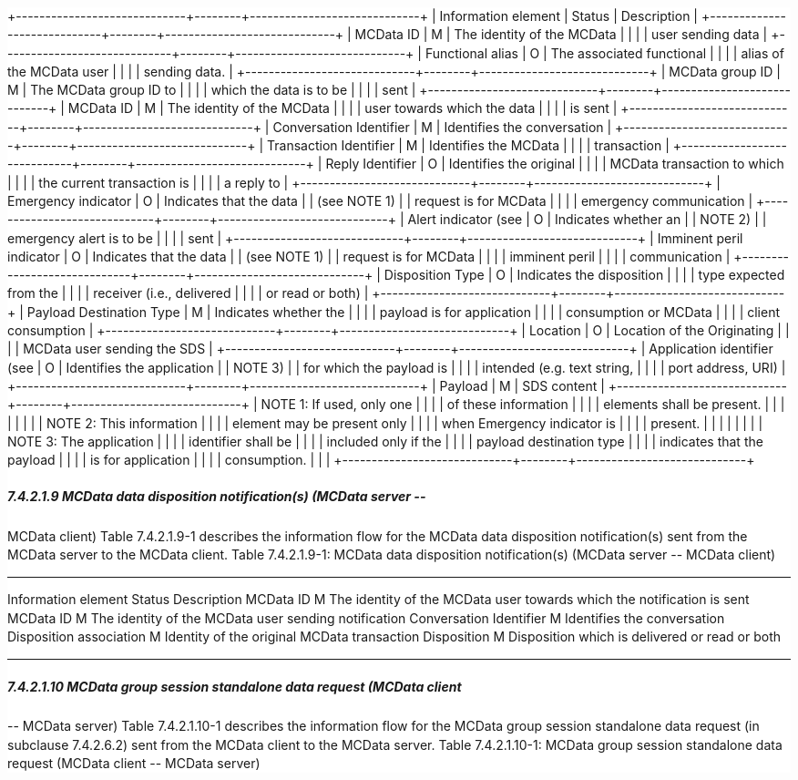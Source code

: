 +-----------------------------+--------+-----------------------------+ | Information element | Status | Description | +-----------------------------+--------+-----------------------------+ | MCData ID | M | The identity of the MCData | | | | user sending data | +-----------------------------+--------+-----------------------------+ | Functional alias | O | The associated functional | | | | alias of the MCData user | | | | sending data. | +-----------------------------+--------+-----------------------------+ | MCData group ID | M | The MCData group ID to | | | | which the data is to be | | | | sent | +-----------------------------+--------+-----------------------------+ | MCData ID | M | The identity of the MCData | | | | user towards which the data | | | | is sent | +-----------------------------+--------+-----------------------------+ | Conversation Identifier | M | Identifies the conversation | +-----------------------------+--------+-----------------------------+ | Transaction Identifier | M | Identifies the MCData | | | | transaction | +-----------------------------+--------+-----------------------------+ | Reply Identifier | O | Identifies the original | | | | MCData transaction to which | | | | the current transaction is | | | | a reply to | +-----------------------------+--------+-----------------------------+ | Emergency indicator | O | Indicates that the data | | (see NOTE 1) | | request is for MCData | | | | emergency communication | +-----------------------------+--------+-----------------------------+ | Alert indicator (see | O | Indicates whether an | | NOTE 2) | | emergency alert is to be | | | | sent | +-----------------------------+--------+-----------------------------+ | Imminent peril indicator | O | Indicates that the data | | (see NOTE 1) | | request is for MCData | | | | imminent peril | | | | communication | +-----------------------------+--------+-----------------------------+ | Disposition Type | O | Indicates the disposition | | | | type expected from the | | | | receiver (i.e., delivered | | | | or read or both) | +-----------------------------+--------+-----------------------------+ | Payload Destination Type | M | Indicates whether the | | | | payload is for application | | | | consumption or MCData | | | | client consumption | +-----------------------------+--------+-----------------------------+ | Location | O | Location of the Originating | | | | MCData user sending the SDS | +-----------------------------+--------+-----------------------------+ | Application identifier (see | O | Identifies the application | | NOTE 3) | | for which the payload is | | | | intended (e.g. text string, | | | | port address, URI) | +-----------------------------+--------+-----------------------------+ | Payload | M | SDS content | +-----------------------------+--------+-----------------------------+ | NOTE 1: If used, only one | | | | of these information | | | | elements shall be present. | | | | | | | | NOTE 2: This information | | | | element may be present only | | | | when Emergency indicator is | | | | present. | | | | | | | | NOTE 3: The application | | | | identifier shall be | | | | included only if the | | | | payload destination type | | | | indicates that the payload | | | | is for application | | | | consumption. | | | +-----------------------------+--------+-----------------------------+
##### 7.4.2.1.9 MCData data disposition notification(s) (MCData server --
MCData client)
Table 7.4.2.1.9-1 describes the information flow for the MCData data
disposition notification(s) sent from the MCData server to the MCData client.
Table 7.4.2.1.9-1: MCData data disposition notification(s) (MCData server --
MCData client)
* * *
Information element Status Description MCData ID M The identity of the MCData
user towards which the notification is sent MCData ID M The identity of the
MCData user sending notification Conversation Identifier M Identifies the
conversation Disposition association M Identity of the original MCData
transaction Disposition M Disposition which is delivered or read or both
* * *
##### 7.4.2.1.10 MCData group session standalone data request (MCData client
-- MCData server)
Table 7.4.2.1.10-1 describes the information flow for the MCData group session
standalone data request (in subclause 7.4.2.6.2) sent from the MCData client
to the MCData server.
Table 7.4.2.1.10-1: MCData group session standalone data request (MCData
client -- MCData server)